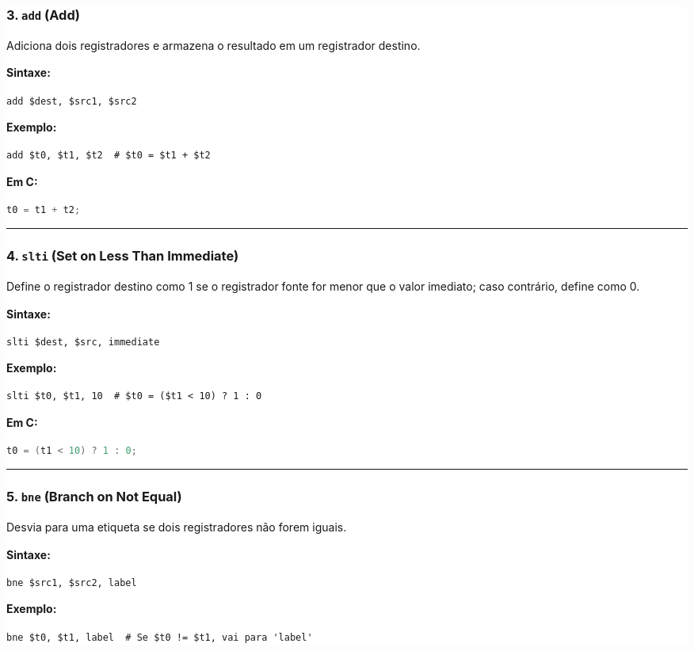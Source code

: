 ### 3. `add` (Add)

Adiciona dois registradores e armazena o resultado em um registrador destino.

**Sintaxe:**

```assembly
add $dest, $src1, $src2
```

**Exemplo:**

```assembly
add $t0, $t1, $t2  # $t0 = $t1 + $t2
```

**Em C:**

```c
t0 = t1 + t2;
```

---

### 4. `slti` (Set on Less Than Immediate)

Define o registrador destino como 1 se o registrador fonte for menor que o valor imediato; caso contrário, define como 0.

**Sintaxe:**

```assembly
slti $dest, $src, immediate
```

**Exemplo:**

```assembly
slti $t0, $t1, 10  # $t0 = ($t1 < 10) ? 1 : 0
```

**Em C:**

```c
t0 = (t1 < 10) ? 1 : 0;
```

---

### 5. `bne` (Branch on Not Equal)

Desvia para uma etiqueta se dois registradores não forem iguais.

**Sintaxe:**

```assembly
bne $src1, $src2, label
```

**Exemplo:**

```assembly
bne $t0, $t1, label  # Se $t0 != $t1, vai para 'label'
```
